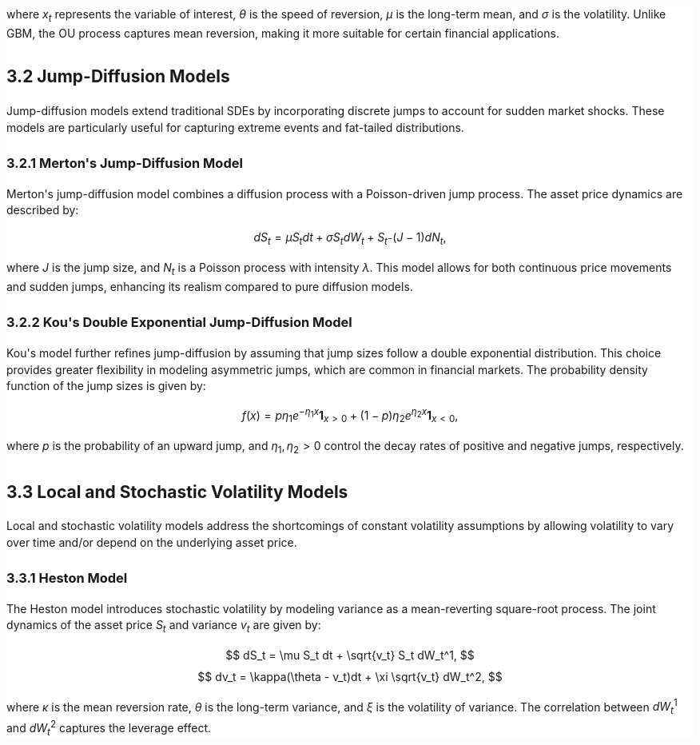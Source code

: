 where $x_t$ represents the variable of interest, $\theta$ is the speed of reversion, $\mu$ is the long-term mean, and $\sigma$ is the volatility. Unlike GBM, the OU process captures mean reversion, making it more suitable for certain financial applications.

## 3.2 Jump-Diffusion Models

Jump-diffusion models extend traditional SDEs by incorporating discrete jumps to account for sudden market shocks. These models are particularly useful for capturing extreme events and fat-tailed distributions.

### 3.2.1 Merton's Jump-Diffusion Model

Merton's jump-diffusion model combines a diffusion process with a Poisson-driven jump process. The asset price dynamics are described by:

$$
dS_t = \mu S_t dt + \sigma S_t dW_t + S_{t^-}(J-1)dN_t,
$$

where $J$ is the jump size, and $N_t$ is a Poisson process with intensity $\lambda$. This model allows for both continuous price movements and sudden jumps, enhancing its realism compared to pure diffusion models.

### 3.2.2 Kou's Double Exponential Jump-Diffusion Model

Kou's model further refines jump-diffusion by assuming that jump sizes follow a double exponential distribution. This choice provides greater flexibility in modeling asymmetric jumps, which are common in financial markets. The probability density function of the jump sizes is given by:

$$
f(x) = p\eta_1 e^{-\eta_1 x} \mathbf{1}_{x > 0} + (1-p)\eta_2 e^{\eta_2 x} \mathbf{1}_{x < 0},
$$

where $p$ is the probability of an upward jump, and $\eta_1, \eta_2 > 0$ control the decay rates of positive and negative jumps, respectively.

## 3.3 Local and Stochastic Volatility Models

Local and stochastic volatility models address the shortcomings of constant volatility assumptions by allowing volatility to vary over time and/or depend on the underlying asset price.

### 3.3.1 Heston Model

The Heston model introduces stochastic volatility by modeling variance as a mean-reverting square-root process. The joint dynamics of the asset price $S_t$ and variance $v_t$ are given by:

$$
dS_t = \mu S_t dt + \sqrt{v_t} S_t dW_t^1,
$$
$$
dv_t = \kappa(\theta - v_t)dt + \xi \sqrt{v_t} dW_t^2,
$$

where $\kappa$ is the mean reversion rate, $\theta$ is the long-term variance, and $\xi$ is the volatility of variance. The correlation between $dW_t^1$ and $dW_t^2$ captures the leverage effect.
